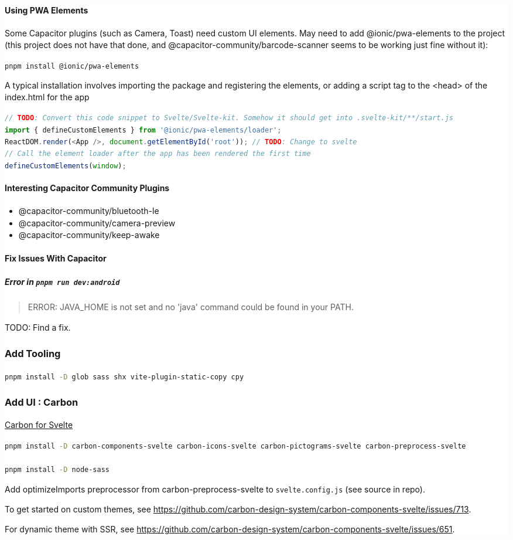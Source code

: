 #### Using PWA Elements

Some Capacitor plugins (such as Camera, Toast) need custom UI elements. May need to add @ionic/pwa-elements to the project (this project does not have that done, and @capacitor-community/barcode-scanner seems to be working just fine without it):

```bash
pnpm install @ionic/pwa-elements
```

A typical installation involves importing the package and registering the elements, or adding a script tag to the \<head\> of the index.html for the app

```js
// TODO: Convert this code snippet to Svelte/Svelte-kit. Somehow it should get into .svelte-kit/**/start.js
import { defineCustomElements } from '@ionic/pwa-elements/loader';
ReactDOM.render(<App />, document.getElementById('root')); // TODO: Change to svelte
// Call the element loader after the app has been rendered the first time
defineCustomElements(window);
```

#### Interesting Capacitor Community Plugins

- @capacitor-community/bluetooth-le
- @capacitor-community/camera-preview
- @capacitor-community/keep-awake

#### Fix Issues With Capacitor

##### Error in `pnpm run dev:android`

> ERROR: JAVA_HOME is not set and no 'java' command could be found in your PATH.

TODO: Find a fix.

### Add Tooling

```bash
pnpm install -D glob sass shx vite-plugin-static-copy cpy
```

### Add UI : Carbon

[Carbon for Svelte](https://carbon-components-svelte.onrender.com)

```bash
pnpm install -D carbon-components-svelte carbon-icons-svelte carbon-pictograms-svelte carbon-preprocess-svelte

pnpm install -D node-sass
```

Add optimizeImports preprocessor from carbon-preprocess-svelte to `svelte.config.js` (see source in repo).

To get started on custom themes, see <https://github.com/carbon-design-system/carbon-components-svelte/issues/713>.

For dynamic theme with SSR, see <https://github.com/carbon-design-system/carbon-components-svelte/issues/651>.
